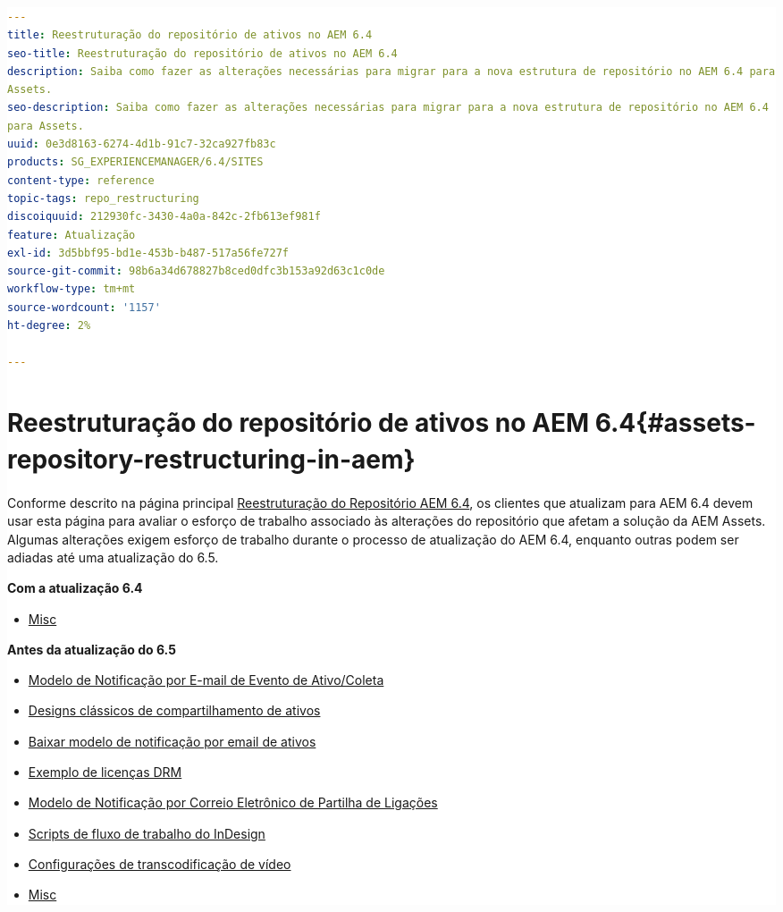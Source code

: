 ```yaml
---
title: Reestruturação do repositório de ativos no AEM 6.4
seo-title: Reestruturação do repositório de ativos no AEM 6.4
description: Saiba como fazer as alterações necessárias para migrar para a nova estrutura de repositório no AEM 6.4 para Assets.
seo-description: Saiba como fazer as alterações necessárias para migrar para a nova estrutura de repositório no AEM 6.4 para Assets.
uuid: 0e3d8163-6274-4d1b-91c7-32ca927fb83c
products: SG_EXPERIENCEMANAGER/6.4/SITES
content-type: reference
topic-tags: repo_restructuring
discoiquuid: 212930fc-3430-4a0a-842c-2fb613ef981f
feature: Atualização
exl-id: 3d5bbf95-bd1e-453b-b487-517a56fe727f
source-git-commit: 98b6a34d678827b8ced0dfc3b153a92d63c1c0de
workflow-type: tm+mt
source-wordcount: '1157'
ht-degree: 2%

---
```


# Reestruturação do repositório de ativos no AEM 6.4{#assets-repository-restructuring-in-aem}

Conforme descrito na página principal [Reestruturação do Repositório AEM 6.4](/help/sites-deploying/repository-restructuring.md), os clientes que atualizam para AEM 6.4 devem usar esta página para avaliar o esforço de trabalho associado às alterações do repositório que afetam a solução da AEM Assets. Algumas alterações exigem esforço de trabalho durante o processo de atualização do AEM 6.4, enquanto outras podem ser adiadas até uma atualização do 6.5.

**Com a atualização 6.4**

* [Misc](https://experienceleague.adobe.com/docs/experience-manager-64/deploying/restructuring/assets-repository-restructuring-in-aem-6-4.html?lang=en#misc)

**Antes da atualização do 6.5**

* [Modelo de Notificação por E-mail de Evento de Ativo/Coleta](https://experienceleague.adobe.com/docs/experience-manager-64/deploying/restructuring/assets-repository-restructuring-in-aem-6-4.html?lang=en#asset-collection-event-e-mail-notification-template)
* [Designs clássicos de compartilhamento de ativos](https://experienceleague.adobe.com/docs/experience-manager-64/deploying/restructuring/assets-repository-restructuring-in-aem-6-4.html?lang=en#classic-asset-share-designs)
* [Baixar modelo de notificação por email de ativos](https://experienceleague.adobe.com/docs/experience-manager-64/deploying/restructuring/assets-repository-restructuring-in-aem-6-4.html?lang=en#download-asset-e-mail-notification-template)
* [Exemplo de licenças DRM](https://experienceleague.adobe.com/docs/experience-manager-64/deploying/restructuring/assets-repository-restructuring-in-aem-6-4.html?lang=en#example-drm-licenses)

* [Modelo de Notificação por Correio Eletrônico de Partilha de Ligações](https://experienceleague.adobe.com/docs/experience-manager-64/deploying/restructuring/assets-repository-restructuring-in-aem-6-4.html?lang=en#link-share-e-mail-notification-template)
* [Scripts de fluxo de trabalho do InDesign](https://experienceleague.adobe.com/docs/experience-manager-64/deploying/restructuring/assets-repository-restructuring-in-aem-6-4.html?lang=en#indesign-workflow-scripts)
* [Configurações de transcodificação de vídeo](https://experienceleague.adobe.com/docs/experience-manager-64/deploying/restructuring/assets-repository-restructuring-in-aem-6-4.html?lang=en#video-transcoding-configurations)
* [Misc](https://experienceleague.adobe.com/docs/experience-manager-64/deploying/restructuring/assets-repository-restructuring-in-aem-6-4.html?lang=en#misc2)
